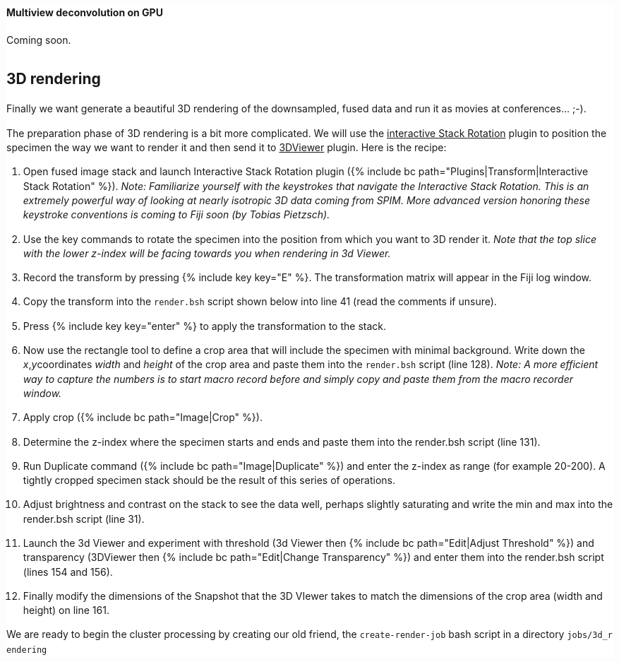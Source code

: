 #### Multiview deconvolution on GPU

Coming soon.

## 3D rendering

Finally we want generate a beautiful 3D rendering of the downsampled, fused data and run it as movies at conferences... ;-).

The preparation phase of 3D rendering is a bit more complicated. We will use the [interactive Stack Rotation](/plugins/interactive-stack-rotation) plugin to position the specimen the way we want to render it and then send it to [3DViewer](/plugins/3d-viewer) plugin. Here is the recipe:

1. Open fused image stack and launch Interactive Stack Rotation plugin ({% include bc path="Plugins|Transform|Interactive Stack Rotation" %}). *Note: Familiarize yourself with the keystrokes that navigate the Interactive Stack Rotation. This is an extremely powerful way of looking at nearly isotropic 3D data coming from SPIM. More advanced version honoring these keystroke conventions is coming to Fiji soon (by Tobias Pietzsch).*

2. Use the key commands to rotate the specimen into the position from which you want to 3D render it. *Note that the top slice with the lower z-index will be facing towards you when rendering in 3d Viewer.*

3. Record the transform by pressing {% include key key="E" %}. The transformation matrix will appear in the Fiji log window.

4. Copy the transform into the `render.bsh` script shown below into line 41 (read the comments if unsure).

5. Press {% include key key="enter" %} to apply the transformation to the stack.

6. Now use the rectangle tool to define a crop area that will include the specimen with minimal background. Write down the *x*,*y*coordinates *width* and *height* of the crop area and paste them into the `render.bsh` script (line 128). *Note: A more efficient way to capture the numbers is to start macro record before and simply copy and paste them from the macro recorder window.*

7. Apply crop ({% include bc path="Image|Crop" %}).

8. Determine the z-index where the specimen starts and ends and paste them into the render.bsh script (line 131).

9. Run Duplicate command ({% include bc path="Image|Duplicate" %}) and enter the z-index as range (for example 20-200). A tightly cropped specimen stack should be the result of this series of operations.

10. Adjust brightness and contrast on the stack to see the data well, perhaps slightly saturating and write the min and max into the render.bsh script (line 31).

11. Launch the 3d Viewer and experiment with threshold (3d Viewer then {% include bc path="Edit|Adjust Threshold" %}) and transparency (3DViewer then {% include bc path="Edit|Change Transparency" %}) and enter them into the render.bsh script (lines 154 and 156).

12. Finally modify the dimensions of the Snapshot that the 3D VIewer takes to match the dimensions of the crop area (width and height) on line 161.

We are ready to begin the cluster processing by creating our old friend, the `create-render-job` bash script in a directory `jobs/3d_rendering`
